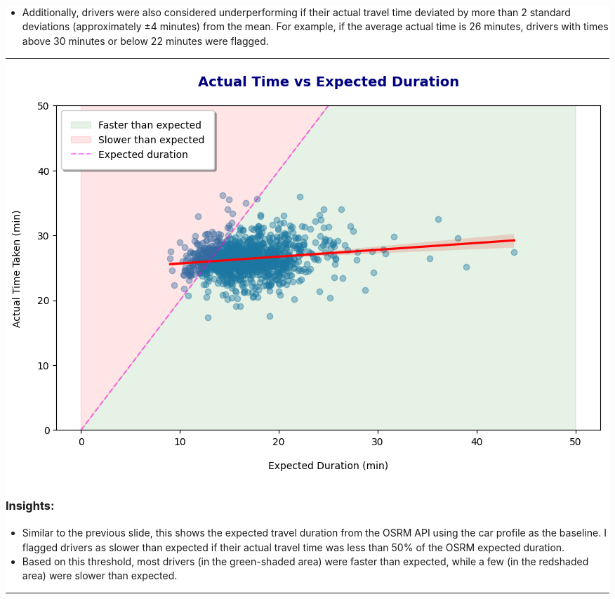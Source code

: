 - Additionally, drivers were also considered underperforming if their actual travel time deviated by more than 2 standard deviations (approximately ±4 minutes) from the mean. For example, if the average actual time is 26 minutes, drivers with times above 30 minutes or below 22 minutes were flagged.

---
![Actual Time vs Expected Duration](https://raw.githubusercontent.com/jihadakbr/delivery-time-route-efficiency-zomato/refs/heads/main/assets/images/actual-time-vs-expected-duration.png)
### Insights:
- Similar to the previous slide, this shows the expected travel duration from the OSRM API using the car profile as the baseline. I flagged drivers as slower than expected if their actual travel time was less than 50% of the OSRM expected duration.
- Based on this threshold, most drivers (in the green-shaded area) were faster than expected, while a few (in the redshaded area) were slower than expected.

---